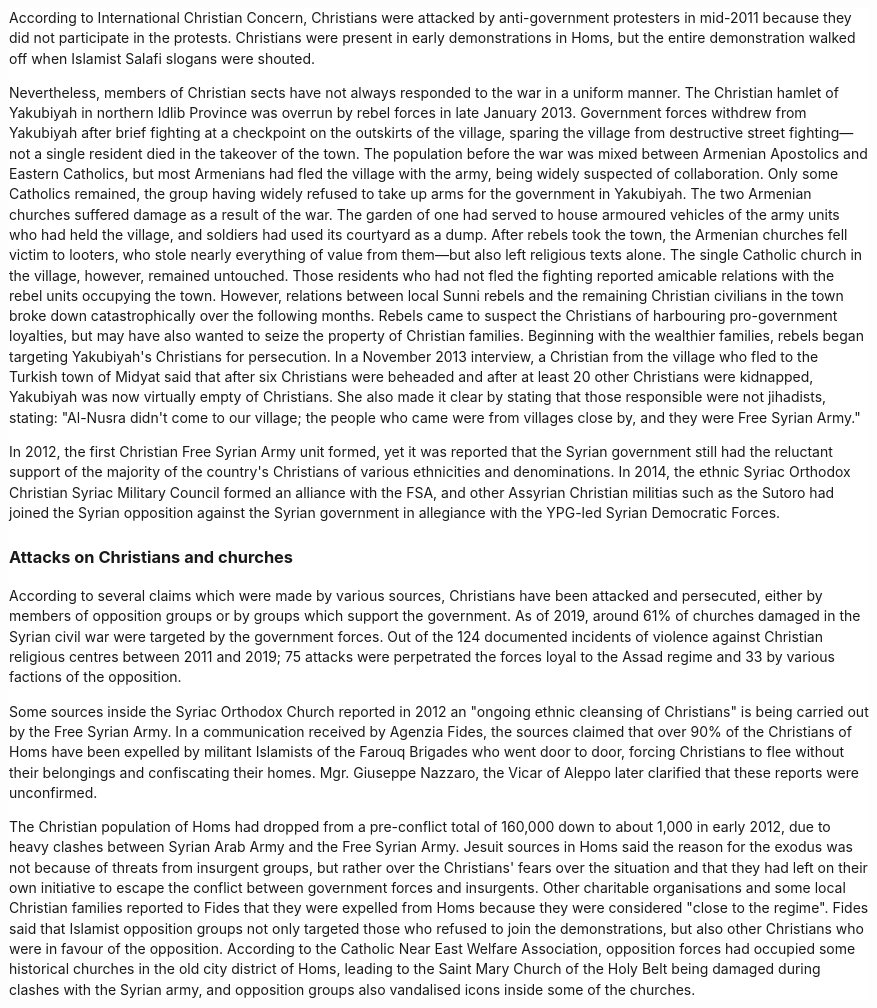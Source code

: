 According to International Christian Concern, Christians were attacked by anti-government protesters in mid-2011 because they did not participate in the protests. Christians were present in early demonstrations in Homs, but the entire demonstration walked off when Islamist Salafi slogans were shouted.

Nevertheless, members of Christian sects have not always responded to the war in a uniform manner. The Christian hamlet of Yakubiyah in northern Idlib Province was overrun by rebel forces in late January 2013. Government forces withdrew from Yakubiyah after brief fighting at a checkpoint on the outskirts of the village, sparing the village from destructive street fighting—not a single resident died in the takeover of the town. The population before the war was mixed between Armenian Apostolics and Eastern Catholics, but most Armenians had fled the village with the army, being widely suspected of collaboration. Only some Catholics remained, the group having widely refused to take up arms for the government in Yakubiyah. The two Armenian churches suffered damage as a result of the war. The garden of one had served to house armoured vehicles of the army units who had held the village, and soldiers had used its courtyard as a dump. After rebels took the town, the Armenian churches fell victim to looters, who stole nearly everything of value from them—but also left religious texts alone. The single Catholic church in the village, however, remained untouched. Those residents who had not fled the fighting reported amicable relations with the rebel units occupying the town. However, relations between local Sunni rebels and the remaining Christian civilians in the town broke down catastrophically over the following months. Rebels came to suspect the Christians of harbouring pro-government loyalties, but may have also wanted to seize the property of Christian families. Beginning with the wealthier families, rebels began targeting Yakubiyah's Christians for persecution. In a November 2013 interview, a Christian from the village who fled to the Turkish town of Midyat said that after six Christians were beheaded and after at least 20 other Christians were kidnapped, Yakubiyah was now virtually empty of Christians. She also made it clear by stating that those responsible were not jihadists, stating: "Al-Nusra didn't come to our village; the people who came were from villages close by, and they were Free Syrian Army."

In 2012, the first Christian Free Syrian Army unit formed, yet it was reported that the Syrian government still had the reluctant support of the majority of the country's Christians of various ethnicities and denominations. In 2014, the ethnic Syriac Orthodox Christian Syriac Military Council formed an alliance with the FSA, and other Assyrian Christian militias such as the Sutoro had joined the Syrian opposition against the Syrian government in allegiance with the YPG-led Syrian Democratic Forces.

### Attacks on Christians and churches
According to several claims which were made by various sources, Christians have been attacked and persecuted, either by members of opposition groups or by groups which support the government. As of 2019, around 61% of churches damaged in the Syrian civil war were targeted by the government forces. Out of the 124 documented incidents of violence against Christian religious centres between 2011 and 2019; 75 attacks were perpetrated the forces loyal to the Assad regime and 33 by various factions of the opposition.

Some sources inside the Syriac Orthodox Church reported in 2012 an "ongoing ethnic cleansing of Christians" is being carried out by the Free Syrian Army. In a communication received by Agenzia Fides, the sources claimed that over 90% of the Christians of Homs have been expelled by militant Islamists of the Farouq Brigades who went door to door, forcing Christians to flee without their belongings and confiscating their homes. Mgr. Giuseppe Nazzaro, the Vicar of Aleppo later clarified that these reports were unconfirmed.

The Christian population of Homs had dropped from a pre-conflict total of 160,000 down to about 1,000 in early 2012, due to heavy clashes between Syrian Arab Army and the Free Syrian Army. Jesuit sources in Homs said the reason for the exodus was not because of threats from insurgent groups, but rather over the Christians' fears over the situation and that they had left on their own initiative to escape the conflict between government forces and insurgents. Other charitable organisations and some local Christian families reported to Fides that they were expelled from Homs because they were considered "close to the regime". Fides said that Islamist opposition groups not only targeted those who refused to join the demonstrations, but also other Christians who were in favour of the opposition. According to the Catholic Near East Welfare Association, opposition forces had occupied some historical churches in the old city district of Homs, leading to the Saint Mary Church of the Holy Belt being damaged during clashes with the Syrian army, and opposition groups also vandalised icons inside some of the churches.
